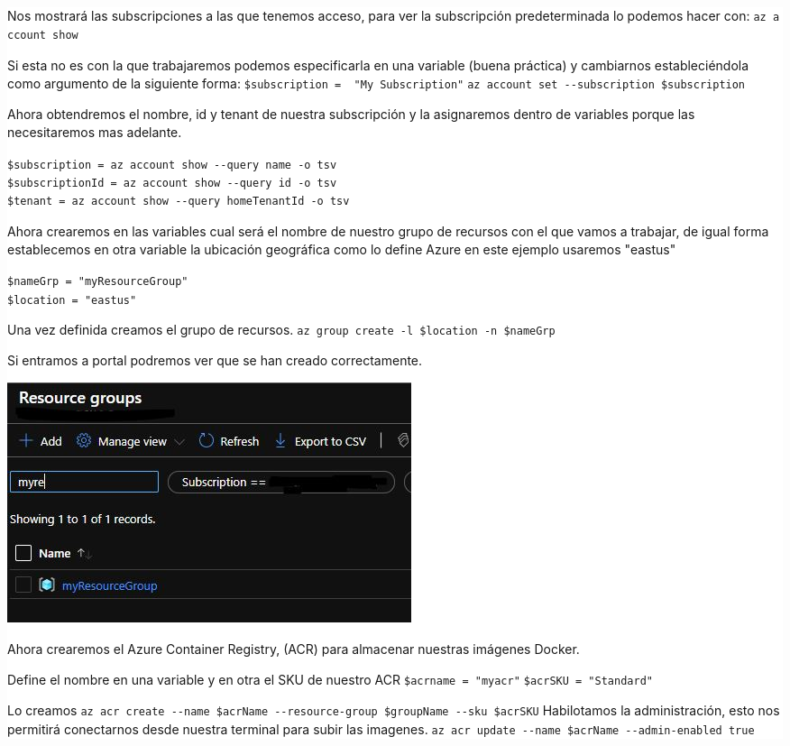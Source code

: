 
Nos mostrará las subscripciones a las que tenemos acceso, para ver la subscripción predeterminada lo podemos hacer con:
`az account show`

Si esta no es con la que trabajaremos podemos especificarla en una variable (buena práctica) y cambiarnos estableciéndola como argumento de la siguiente forma:
`$subscription =  "My Subscription"`
`az account set --subscription $subscription`

Ahora obtendremos el nombre, id y tenant de nuestra subscripción y la asignaremos dentro de variables porque las necesitaremos mas adelante.
```
$subscription = az account show --query name -o tsv
$subscriptionId = az account show --query id -o tsv
$tenant = az account show --query homeTenantId -o tsv
```

Ahora crearemos en las variables cual será el nombre de nuestro grupo de recursos con el que vamos a trabajar, de igual forma establecemos en otra variable la ubicación geográfica como lo define Azure en este ejemplo usaremos "eastus"

```
$nameGrp = "myResourceGroup"
$location = "eastus"
```

Una vez definida creamos el grupo de recursos.
`az group create -l $location -n $nameGrp`

Si entramos a portal podremos ver que se han creado correctamente.

![](https://github.com/internetgdl/KubernetesAzure/blob/master/images/4.JPG?raw=true)

Ahora crearemos el Azure Container Registry, (ACR) para almacenar nuestras imágenes Docker.

Define el nombre en una variable y en otra el SKU de nuestro ACR
`$acrname = "myacr"`
`$acrSKU = "Standard"`


Lo creamos
`az acr create --name $acrName --resource-group $groupName --sku $acrSKU`
Habilotamos la administración, esto nos permitirá conectarnos desde nuestra terminal para subir las imagenes.
`az acr update --name $acrName --admin-enabled true`
